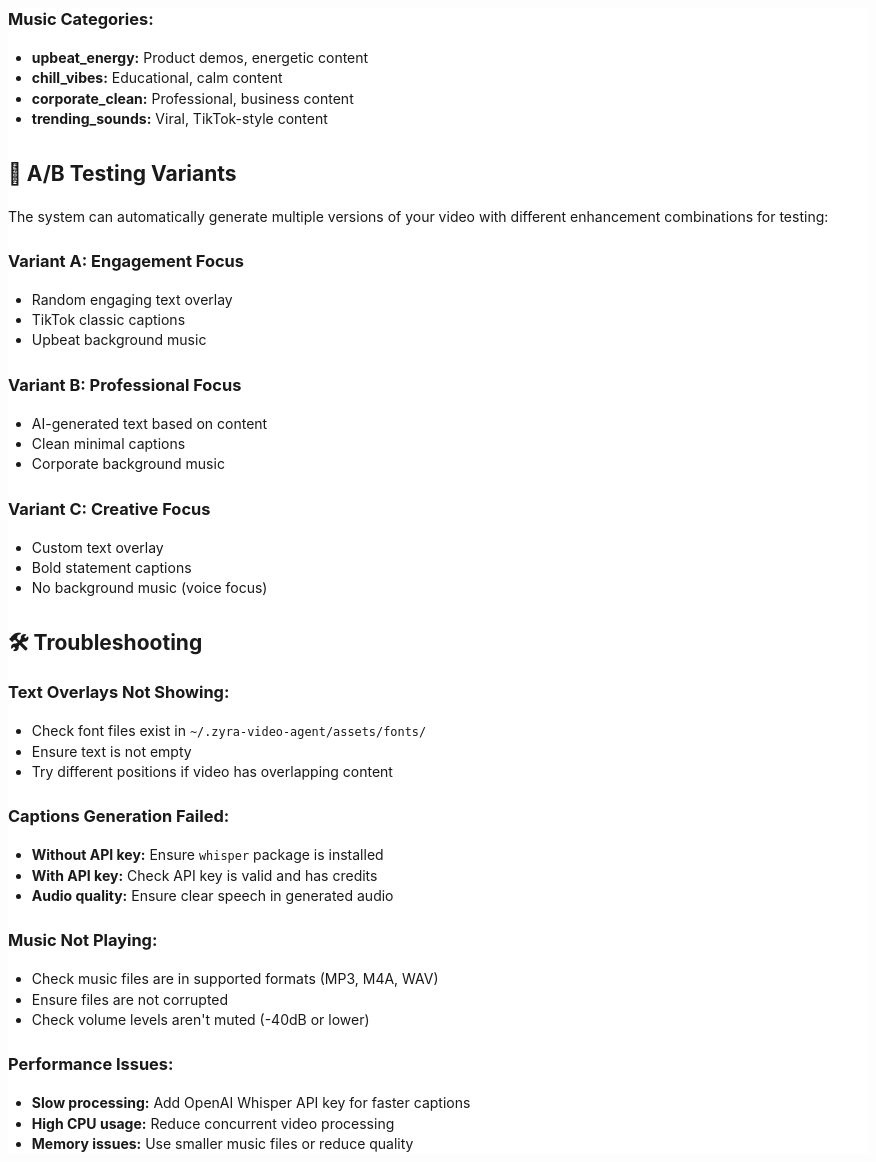 ### Music Categories:
- **upbeat_energy:** Product demos, energetic content
- **chill_vibes:** Educational, calm content  
- **corporate_clean:** Professional, business content
- **trending_sounds:** Viral, TikTok-style content

## 🎯 A/B Testing Variants

The system can automatically generate multiple versions of your video with different enhancement combinations for testing:

### Variant A: Engagement Focus
- Random engaging text overlay
- TikTok classic captions
- Upbeat background music

### Variant B: Professional Focus
- AI-generated text based on content
- Clean minimal captions
- Corporate background music

### Variant C: Creative Focus
- Custom text overlay
- Bold statement captions
- No background music (voice focus)

## 🛠️ Troubleshooting

### Text Overlays Not Showing:
- Check font files exist in `~/.zyra-video-agent/assets/fonts/`
- Ensure text is not empty
- Try different positions if video has overlapping content

### Captions Generation Failed:
- **Without API key:** Ensure `whisper` package is installed
- **With API key:** Check API key is valid and has credits
- **Audio quality:** Ensure clear speech in generated audio

### Music Not Playing:
- Check music files are in supported formats (MP3, M4A, WAV)
- Ensure files are not corrupted
- Check volume levels aren't muted (-40dB or lower)

### Performance Issues:
- **Slow processing:** Add OpenAI Whisper API key for faster captions
- **High CPU usage:** Reduce concurrent video processing
- **Memory issues:** Use smaller music files or reduce quality
